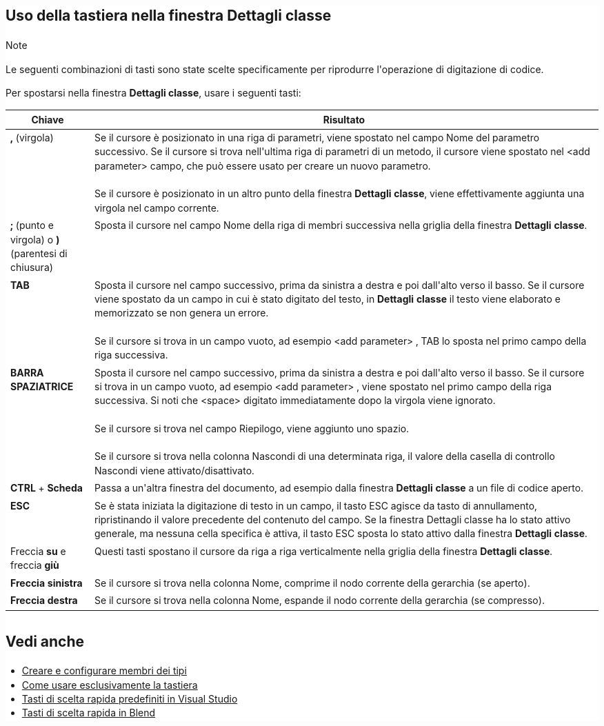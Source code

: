 
## <a name="use-the-keyboard-in-the-class-details-window"></a>Uso della tastiera nella finestra Dettagli classe

> [!NOTE]
> Le seguenti combinazioni di tasti sono state scelte specificamente per riprodurre l'operazione di digitazione di codice.

Per spostarsi nella finestra **Dettagli classe**, usare i seguenti tasti:

|Chiave|Risultato|
|-|-|
|**,** (virgola)|Se il cursore è posizionato in una riga di parametri, viene spostato nel campo Nome del parametro successivo. Se il cursore si trova nell'ultima riga di parametri di un metodo, il cursore viene spostato nel \<add parameter> campo, che può essere usato per creare un nuovo parametro.<br /><br /> Se il cursore è posizionato in un altro punto della finestra **Dettagli classe**, viene effettivamente aggiunta una virgola nel campo corrente.|
|**;** (punto e virgola) o **)** (parentesi di chiusura)|Sposta il cursore nel campo Nome della riga di membri successiva nella griglia della finestra **Dettagli classe**.|
|**TAB**|Sposta il cursore nel campo successivo, prima da sinistra a destra e poi dall'alto verso il basso. Se il cursore viene spostato da un campo in cui è stato digitato del testo, in **Dettagli classe** il testo viene elaborato e memorizzato se non genera un errore.<br /><br /> Se il cursore si trova in un campo vuoto, ad esempio \<add parameter> , TAB lo sposta nel primo campo della riga successiva.|
|**BARRA SPAZIATRICE**|Sposta il cursore nel campo successivo, prima da sinistra a destra e poi dall'alto verso il basso. Se il cursore si trova in un campo vuoto, ad esempio \<add parameter> , viene spostato nel primo campo della riga successiva. Si noti che \<space> digitato immediatamente dopo la virgola viene ignorato.<br /><br /> Se il cursore si trova nel campo Riepilogo, viene aggiunto uno spazio.<br /><br /> Se il cursore si trova nella colonna Nascondi di una determinata riga, il valore della casella di controllo Nascondi viene attivato/disattivato.|
|**CTRL** + **Scheda**|Passa a un'altra finestra del documento, ad esempio dalla finestra **Dettagli classe** a un file di codice aperto.|
|**ESC**|Se è stata iniziata la digitazione di testo in un campo, il tasto ESC agisce da tasto di annullamento, ripristinando il valore precedente del contenuto del campo. Se la finestra Dettagli classe ha lo stato attivo generale, ma nessuna cella specifica è attiva, il tasto ESC sposta lo stato attivo dalla finestra **Dettagli classe**.|
|Freccia **su** e freccia **giù**|Questi tasti spostano il cursore da riga a riga verticalmente nella griglia della finestra **Dettagli classe**.|
|**Freccia sinistra**|Se il cursore si trova nella colonna Nome, comprime il nodo corrente della gerarchia (se aperto).|
|**Freccia destra**|Se il cursore si trova nella colonna Nome, espande il nodo corrente della gerarchia (se compresso).|

## <a name="see-also"></a>Vedi anche

- [Creare e configurare membri dei tipi](creating-and-configuring-type-members.md)
- [Come usare esclusivamente la tastiera](../reference/how-to-use-the-keyboard-exclusively.md)
- [Tasti di scelta rapida predefiniti in Visual Studio](../default-keyboard-shortcuts-in-visual-studio.md)
- [Tasti di scelta rapida in Blend](../../xaml-tools/keyboard-shortcuts-in-blend.md)
